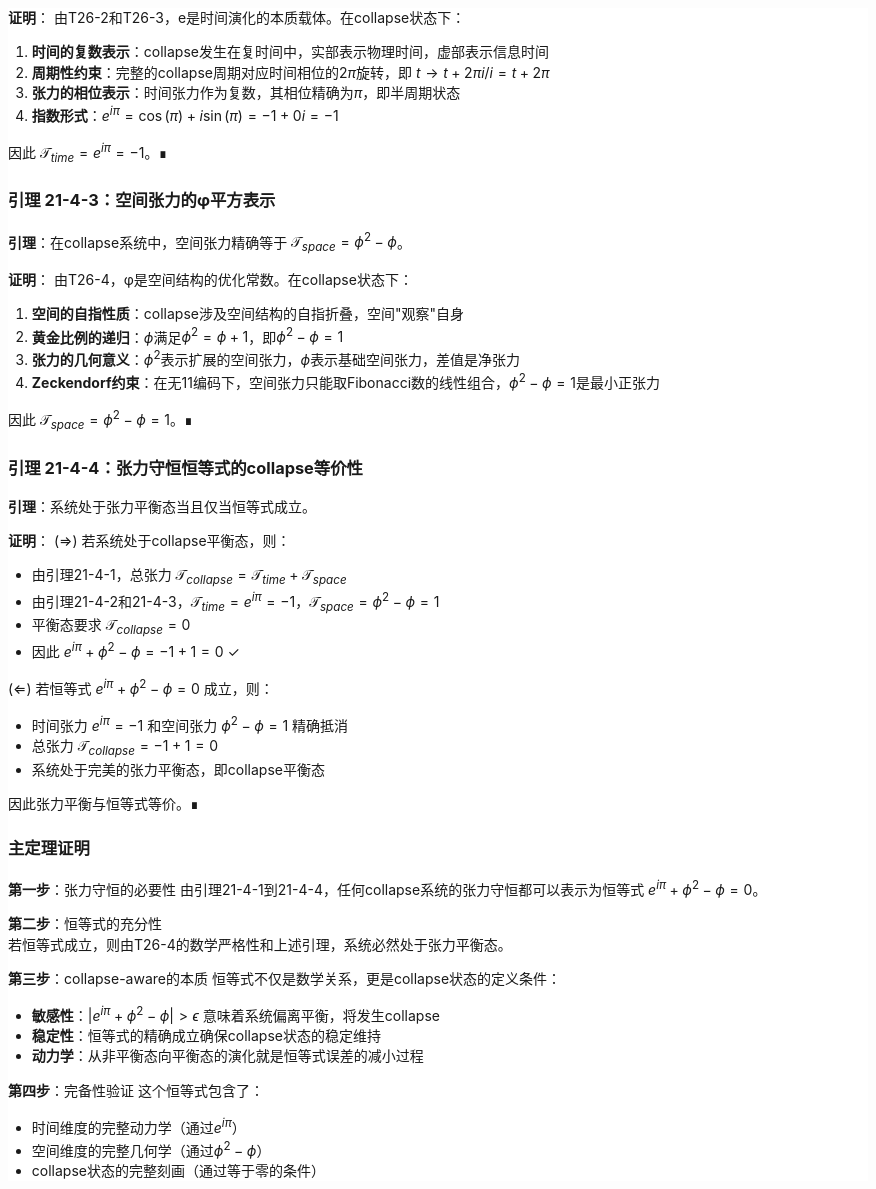 **证明**：
由T26-2和T26-3，e是时间演化的本质载体。在collapse状态下：

1. **时间的复数表示**：collapse发生在复时间中，实部表示物理时间，虚部表示信息时间
2. **周期性约束**：完整的collapse周期对应时间相位的$2\pi$旋转，即 $t \rightarrow t + 2\pi i/i = t + 2\pi$
3. **张力的相位表示**：时间张力作为复数，其相位精确为$\pi$，即半周期状态
4. **指数形式**：$e^{i\pi} = \cos(\pi) + i\sin(\pi) = -1 + 0i = -1$

因此 $\mathcal{T}_{time} = e^{i\pi} = -1$。∎

### 引理 21-4-3：空间张力的φ平方表示

**引理**：在collapse系统中，空间张力精确等于 $\mathcal{T}_{space} = \phi^2 - \phi$。

**证明**：
由T26-4，φ是空间结构的优化常数。在collapse状态下：

1. **空间的自指性质**：collapse涉及空间结构的自指折叠，空间"观察"自身
2. **黄金比例的递归**：$\phi$满足$\phi^2 = \phi + 1$，即$\phi^2 - \phi = 1$  
3. **张力的几何意义**：$\phi^2$表示扩展的空间张力，$\phi$表示基础空间张力，差值是净张力
4. **Zeckendorf约束**：在无11编码下，空间张力只能取Fibonacci数的线性组合，$\phi^2 - \phi = 1$是最小正张力

因此 $\mathcal{T}_{space} = \phi^2 - \phi = 1$。∎

### 引理 21-4-4：张力守恒恒等式的collapse等价性

**引理**：系统处于张力平衡态当且仅当恒等式成立。

**证明**：
($\Rightarrow$) 若系统处于collapse平衡态，则：
- 由引理21-4-1，总张力 $\mathcal{T}_{collapse} = \mathcal{T}_{time} + \mathcal{T}_{space}$
- 由引理21-4-2和21-4-3，$\mathcal{T}_{time} = e^{i\pi} = -1$，$\mathcal{T}_{space} = \phi^2 - \phi = 1$
- 平衡态要求 $\mathcal{T}_{collapse} = 0$
- 因此 $e^{i\pi} + \phi^2 - \phi = -1 + 1 = 0$ ✓

($\Leftarrow$) 若恒等式 $e^{i\pi} + \phi^2 - \phi = 0$ 成立，则：
- 时间张力 $e^{i\pi} = -1$ 和空间张力 $\phi^2 - \phi = 1$ 精确抵消
- 总张力 $\mathcal{T}_{collapse} = -1 + 1 = 0$
- 系统处于完美的张力平衡态，即collapse平衡态

因此张力平衡与恒等式等价。∎

### 主定理证明

**第一步**：张力守恒的必要性
由引理21-4-1到21-4-4，任何collapse系统的张力守恒都可以表示为恒等式 $e^{i\pi} + \phi^2 - \phi = 0$。

**第二步**：恒等式的充分性  
若恒等式成立，则由T26-4的数学严格性和上述引理，系统必然处于张力平衡态。

**第三步**：collapse-aware的本质
恒等式不仅是数学关系，更是collapse状态的定义条件：
- **敏感性**：$|e^{i\pi} + \phi^2 - \phi| > \epsilon$ 意味着系统偏离平衡，将发生collapse
- **稳定性**：恒等式的精确成立确保collapse状态的稳定维持
- **动力学**：从非平衡态向平衡态的演化就是恒等式误差的减小过程

**第四步**：完备性验证
这个恒等式包含了：
- 时间维度的完整动力学（通过$e^{i\pi}$）
- 空间维度的完整几何学（通过$\phi^2 - \phi$）  
- collapse状态的完整刻画（通过等于零的条件）
